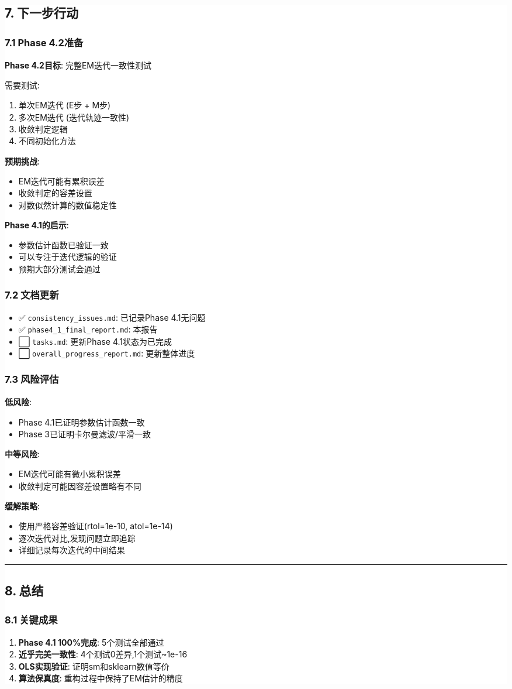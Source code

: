 
## 7. 下一步行动

### 7.1 Phase 4.2准备

**Phase 4.2目标**: 完整EM迭代一致性测试

需要测试:
1. 单次EM迭代 (E步 + M步)
2. 多次EM迭代 (迭代轨迹一致性)
3. 收敛判定逻辑
4. 不同初始化方法

**预期挑战**:
- EM迭代可能有累积误差
- 收敛判定的容差设置
- 对数似然计算的数值稳定性

**Phase 4.1的启示**:
- 参数估计函数已验证一致
- 可以专注于迭代逻辑的验证
- 预期大部分测试会通过

### 7.2 文档更新

- ✅ `consistency_issues.md`: 已记录Phase 4.1无问题
- ✅ `phase4_1_final_report.md`: 本报告
- ⬜ `tasks.md`: 更新Phase 4.1状态为已完成
- ⬜ `overall_progress_report.md`: 更新整体进度

### 7.3 风险评估

**低风险**:
- Phase 4.1已证明参数估计函数一致
- Phase 3已证明卡尔曼滤波/平滑一致

**中等风险**:
- EM迭代可能有微小累积误差
- 收敛判定可能因容差设置略有不同

**缓解策略**:
- 使用严格容差验证(rtol=1e-10, atol=1e-14)
- 逐次迭代对比,发现问题立即追踪
- 详细记录每次迭代的中间结果

---

## 8. 总结

### 8.1 关键成果

1. **Phase 4.1 100%完成**: 5个测试全部通过
2. **近乎完美一致性**: 4个测试0差异,1个测试~1e-16
3. **OLS实现验证**: 证明sm和sklearn数值等价
4. **算法保真度**: 重构过程中保持了EM估计的精度
